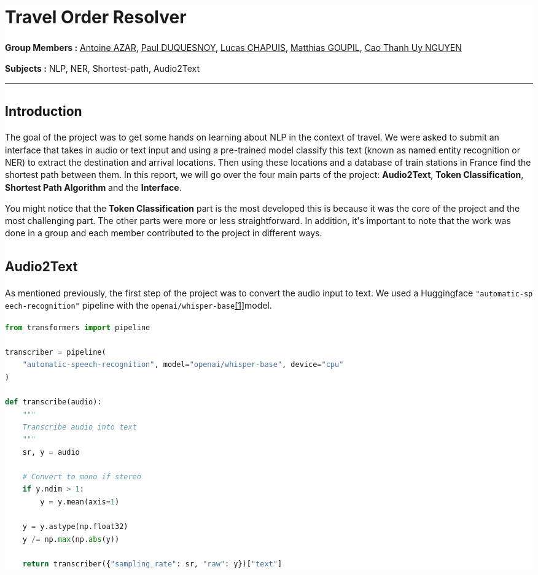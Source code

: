 # Travel Order Resolver

**Group Members :** [Antoine AZAR](https://github.com/Az-r-ow), [Paul DUQUESNOY](https://github.com/DuquesnoyPaul), [Lucas CHAPUIS](https://github.com/lucas066001), [Matthias GOUPIL](https://github.com/matthias-goupil), [Cao Thanh Uy NGUYEN](https://github.com/uy-nguyen00)

**Subjects :** NLP, NER, Shortest-path, Audio2Text

---

## Introduction

The goal of the project was to get some hands on learning about NLP in the context of travel. We were asked to submit an interface that takes in audio or text input and using a pre-trained model classify this text (known as named entity recognition or NER) to extract the destination and arrival locations. Then using these locations and a database of train stations in France find the shortest path between them. In this report, we will go over the four main parts of the project: **Audio2Text**, **Token Classification**, **Shortest Path Algorithm** and the **Interface**.

You might notice that the **Token Classification** part is the most developed this is because it was the core of the project and the most challenging part. The other parts were more or less straightforward. In addition, it's important to note that the work was done in a group and each member contributed to the project in different ways.

## Audio2Text

As mentioned previously, the first step of the project was to convert the audio input to text. We used a Huggingface `"automatic-speech-recognition"` pipeline with the `openai/whisper-base`[[1]](#1)model.

```python
from transformers import pipeline

transcriber = pipeline(
    "automatic-speech-recognition", model="openai/whisper-base", device="cpu"
)

def transcribe(audio):
    """
    Transcribe audio into text
    """
    sr, y = audio

    # Convert to mono if stereo
    if y.ndim > 1:
        y = y.mean(axis=1)

    y = y.astype(np.float32)
    y /= np.max(np.abs(y))

    return transcriber({"sampling_rate": sr, "raw": y})["text"]
```
